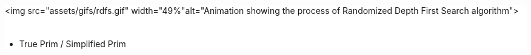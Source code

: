 <img src="assets/gifs/rdfs.gif" width="49%"alt="Animation showing the process of Randomized Depth First Search algorithm"> <br><br>
</p>

- True Prim / Simplified Prim
<p align="center">